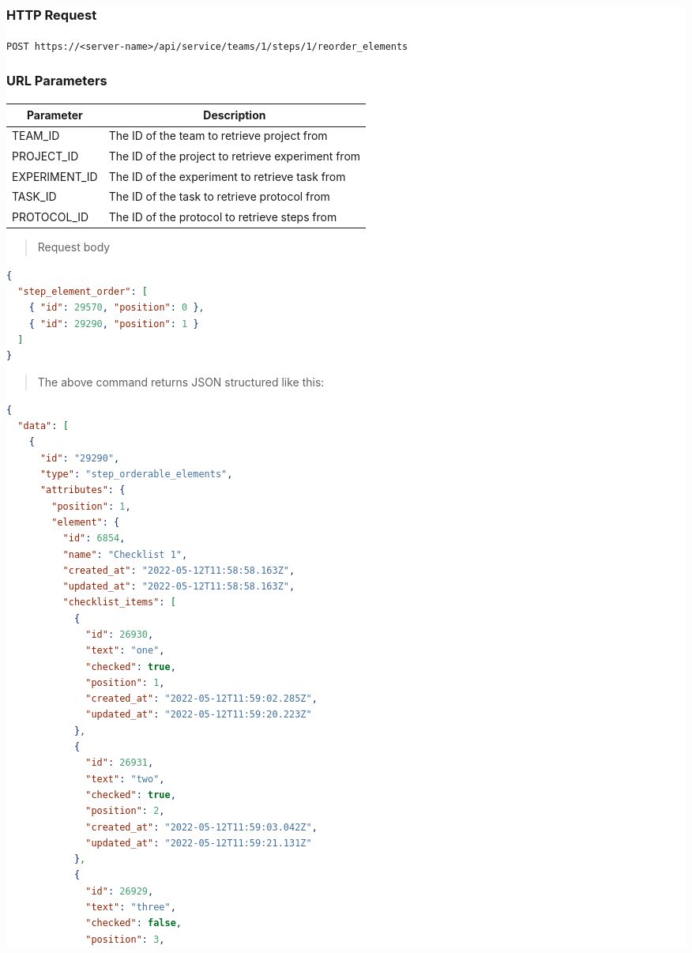 ### HTTP Request

`POST https://<server-name>/api/service/teams/1/steps/1/reorder_elements`

### URL Parameters

| Parameter     | Description                                       |
| ------------- | ------------------------------------------------- |
| TEAM_ID       | The ID of the team to retrieve project from       |
| PROJECT_ID    | The ID of the project to retrieve experiment from |
| EXPERIMENT_ID | The ID of the experiment to retrieve task from    |
| TASK_ID       | The ID of the task to retrieve protocol from      |
| PROTOCOL_ID   | The ID of the protocol to retrieve steps from     |

> Request body

```json
{
  "step_element_order": [
    { "id": 29570, "position": 0 },
    { "id": 29290, "position": 1 }
  ]
}
```

> The above command returns JSON structured like this:

```json
{
  "data": [
    {
      "id": "29290",
      "type": "step_orderable_elements",
      "attributes": {
        "position": 1,
        "element": {
          "id": 6854,
          "name": "Checklist 1",
          "created_at": "2022-05-12T11:58:58.163Z",
          "updated_at": "2022-05-12T11:58:58.163Z",
          "checklist_items": [
            {
              "id": 26930,
              "text": "one",
              "checked": true,
              "position": 1,
              "created_at": "2022-05-12T11:59:02.285Z",
              "updated_at": "2022-05-12T11:59:20.223Z"
            },
            {
              "id": 26931,
              "text": "two",
              "checked": true,
              "position": 2,
              "created_at": "2022-05-12T11:59:03.042Z",
              "updated_at": "2022-05-12T11:59:21.131Z"
            },
            {
              "id": 26929,
              "text": "three",
              "checked": false,
              "position": 3,
```